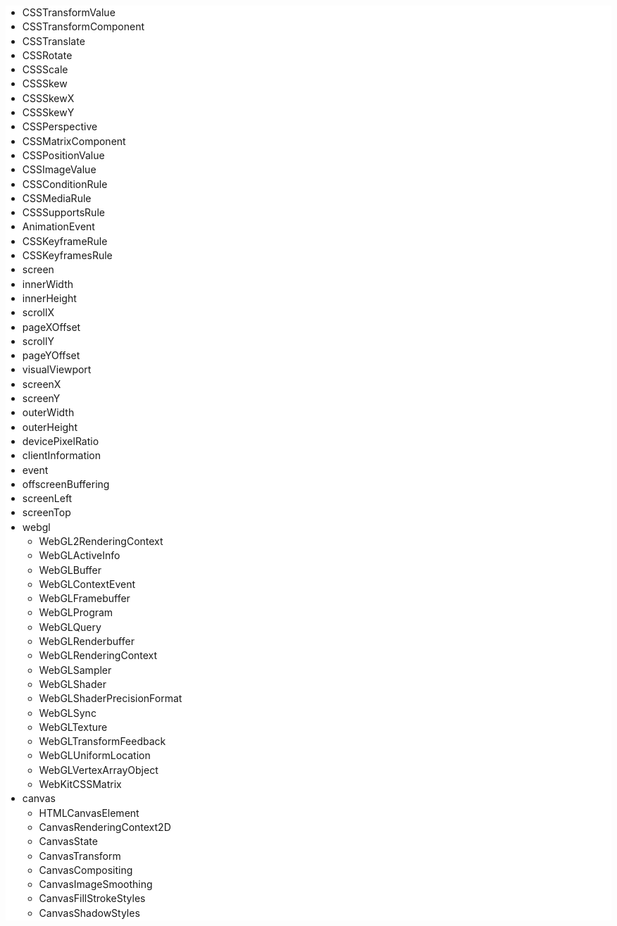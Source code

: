   - CSSTransformValue
  - CSSTransformComponent
  - CSSTranslate
  - CSSRotate
  - CSSScale
  - CSSSkew
  - CSSSkewX
  - CSSSkewY
  - CSSPerspective
  - CSSMatrixComponent
  - CSSPositionValue
  - CSSImageValue
  - CSSConditionRule
  - CSSMediaRule
  - CSSSupportsRule
  - AnimationEvent
  - CSSKeyframeRule
  - CSSKeyframesRule
  - screen
  - innerWidth
  - innerHeight
  - scrollX
  - pageXOffset
  - scrollY
  - pageYOffset
  - visualViewport
  - screenX
  - screenY
  - outerWidth
  - outerHeight
  - devicePixelRatio
  - clientInformation
  - event
  - offscreenBuffering
  - screenLeft
  - screenTop
- webgl
  - WebGL2RenderingContext
  - WebGLActiveInfo
  - WebGLBuffer
  - WebGLContextEvent
  - WebGLFramebuffer
  - WebGLProgram
  - WebGLQuery
  - WebGLRenderbuffer
  - WebGLRenderingContext
  - WebGLSampler
  - WebGLShader
  - WebGLShaderPrecisionFormat
  - WebGLSync
  - WebGLTexture
  - WebGLTransformFeedback
  - WebGLUniformLocation
  - WebGLVertexArrayObject
  - WebKitCSSMatrix
- canvas
  - HTMLCanvasElement
  - CanvasRenderingContext2D
  - CanvasState
  - CanvasTransform
  - CanvasCompositing
  - CanvasImageSmoothing
  - CanvasFillStrokeStyles
  - CanvasShadowStyles